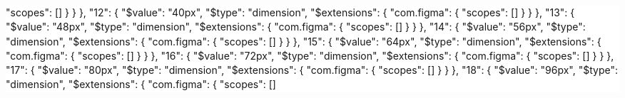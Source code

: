 "scopes": []
}
}
},
"12": {
"$value": "40px",
            "$type": "dimension",
"$extensions": {
              "com.figma": {
                "scopes": []
              }
            }
          },
          "13": {
            "$value": "48px",
"$type": "dimension",
            "$extensions": {
"com.figma": {
"scopes": []
}
}
},
"14": {
"$value": "56px",
            "$type": "dimension",
"$extensions": {
              "com.figma": {
                "scopes": []
              }
            }
          },
          "15": {
            "$value": "64px",
"$type": "dimension",
            "$extensions": {
"com.figma": {
"scopes": []
}
}
},
"16": {
"$value": "72px",
            "$type": "dimension",
"$extensions": {
              "com.figma": {
                "scopes": []
              }
            }
          },
          "17": {
            "$value": "80px",
"$type": "dimension",
            "$extensions": {
"com.figma": {
"scopes": []
}
}
},
"18": {
"$value": "96px",
            "$type": "dimension",
"$extensions": {
              "com.figma": {
                "scopes": []